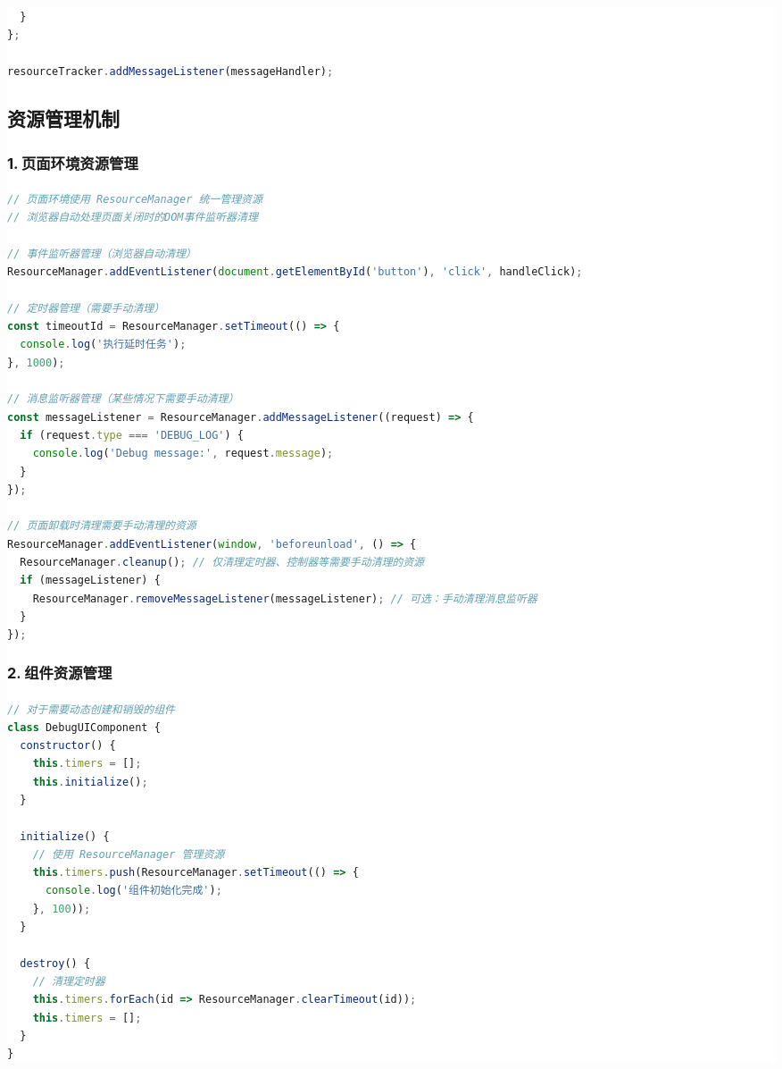 ```javascript
  }
};

resourceTracker.addMessageListener(messageHandler);
```

## 资源管理机制

### 1. 页面环境资源管理
```javascript
// 页面环境使用 ResourceManager 统一管理资源
// 浏览器自动处理页面关闭时的DOM事件监听器清理

// 事件监听器管理（浏览器自动清理）
ResourceManager.addEventListener(document.getElementById('button'), 'click', handleClick);

// 定时器管理（需要手动清理）
const timeoutId = ResourceManager.setTimeout(() => {
  console.log('执行延时任务');
}, 1000);

// 消息监听器管理（某些情况下需要手动清理）
const messageListener = ResourceManager.addMessageListener((request) => {
  if (request.type === 'DEBUG_LOG') {
    console.log('Debug message:', request.message);
  }
});

// 页面卸载时清理需要手动清理的资源
ResourceManager.addEventListener(window, 'beforeunload', () => {
  ResourceManager.cleanup(); // 仅清理定时器、控制器等需要手动清理的资源
  if (messageListener) {
    ResourceManager.removeMessageListener(messageListener); // 可选：手动清理消息监听器
  }
});
```

### 2. 组件资源管理
```javascript
// 对于需要动态创建和销毁的组件
class DebugUIComponent {
  constructor() {
    this.timers = [];
    this.initialize();
  }

  initialize() {
    // 使用 ResourceManager 管理资源
    this.timers.push(ResourceManager.setTimeout(() => {
      console.log('组件初始化完成');
    }, 100));
  }

  destroy() {
    // 清理定时器
    this.timers.forEach(id => ResourceManager.clearTimeout(id));
    this.timers = [];
  }
}
```
